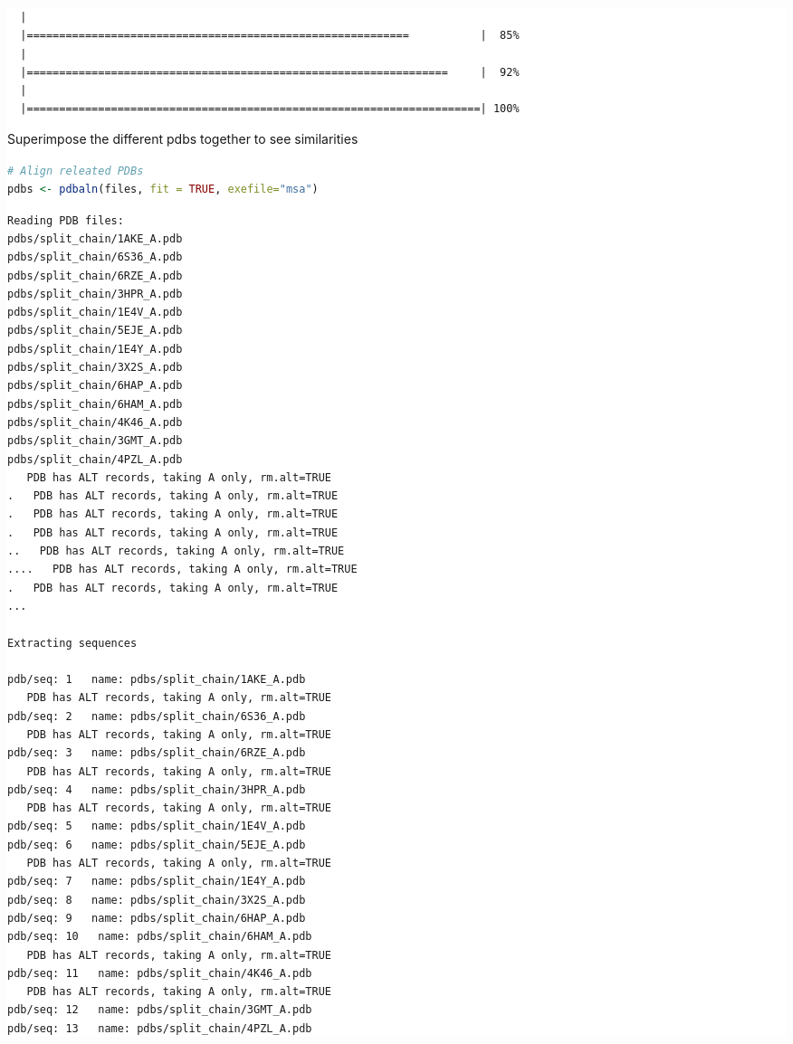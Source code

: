       |                                                                            
      |===========================================================           |  85%
      |                                                                            
      |=================================================================     |  92%
      |                                                                            
      |======================================================================| 100%

Superimpose the different pdbs together to see similarities

``` r
# Align releated PDBs
pdbs <- pdbaln(files, fit = TRUE, exefile="msa")
```

    Reading PDB files:
    pdbs/split_chain/1AKE_A.pdb
    pdbs/split_chain/6S36_A.pdb
    pdbs/split_chain/6RZE_A.pdb
    pdbs/split_chain/3HPR_A.pdb
    pdbs/split_chain/1E4V_A.pdb
    pdbs/split_chain/5EJE_A.pdb
    pdbs/split_chain/1E4Y_A.pdb
    pdbs/split_chain/3X2S_A.pdb
    pdbs/split_chain/6HAP_A.pdb
    pdbs/split_chain/6HAM_A.pdb
    pdbs/split_chain/4K46_A.pdb
    pdbs/split_chain/3GMT_A.pdb
    pdbs/split_chain/4PZL_A.pdb
       PDB has ALT records, taking A only, rm.alt=TRUE
    .   PDB has ALT records, taking A only, rm.alt=TRUE
    .   PDB has ALT records, taking A only, rm.alt=TRUE
    .   PDB has ALT records, taking A only, rm.alt=TRUE
    ..   PDB has ALT records, taking A only, rm.alt=TRUE
    ....   PDB has ALT records, taking A only, rm.alt=TRUE
    .   PDB has ALT records, taking A only, rm.alt=TRUE
    ...

    Extracting sequences

    pdb/seq: 1   name: pdbs/split_chain/1AKE_A.pdb 
       PDB has ALT records, taking A only, rm.alt=TRUE
    pdb/seq: 2   name: pdbs/split_chain/6S36_A.pdb 
       PDB has ALT records, taking A only, rm.alt=TRUE
    pdb/seq: 3   name: pdbs/split_chain/6RZE_A.pdb 
       PDB has ALT records, taking A only, rm.alt=TRUE
    pdb/seq: 4   name: pdbs/split_chain/3HPR_A.pdb 
       PDB has ALT records, taking A only, rm.alt=TRUE
    pdb/seq: 5   name: pdbs/split_chain/1E4V_A.pdb 
    pdb/seq: 6   name: pdbs/split_chain/5EJE_A.pdb 
       PDB has ALT records, taking A only, rm.alt=TRUE
    pdb/seq: 7   name: pdbs/split_chain/1E4Y_A.pdb 
    pdb/seq: 8   name: pdbs/split_chain/3X2S_A.pdb 
    pdb/seq: 9   name: pdbs/split_chain/6HAP_A.pdb 
    pdb/seq: 10   name: pdbs/split_chain/6HAM_A.pdb 
       PDB has ALT records, taking A only, rm.alt=TRUE
    pdb/seq: 11   name: pdbs/split_chain/4K46_A.pdb 
       PDB has ALT records, taking A only, rm.alt=TRUE
    pdb/seq: 12   name: pdbs/split_chain/3GMT_A.pdb 
    pdb/seq: 13   name: pdbs/split_chain/4PZL_A.pdb 

